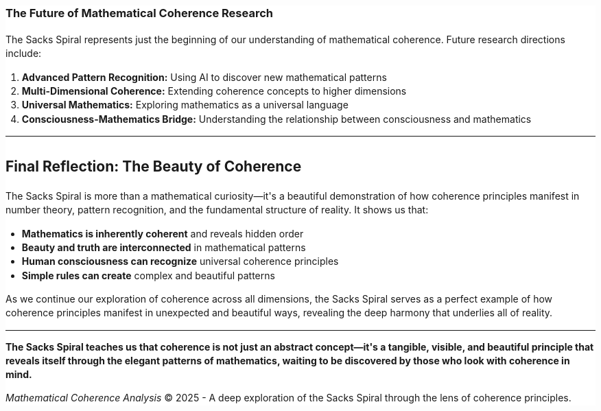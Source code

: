 ### **The Future of Mathematical Coherence Research**

The Sacks Spiral represents just the beginning of our understanding of mathematical coherence. Future research directions include:

1. **Advanced Pattern Recognition:** Using AI to discover new mathematical patterns
2. **Multi-Dimensional Coherence:** Extending coherence concepts to higher dimensions
3. **Universal Mathematics:** Exploring mathematics as a universal language
4. **Consciousness-Mathematics Bridge:** Understanding the relationship between consciousness and mathematics

---

## **Final Reflection: The Beauty of Coherence**

The Sacks Spiral is more than a mathematical curiosity—it's a beautiful demonstration of how coherence principles manifest in number theory, pattern recognition, and the fundamental structure of reality. It shows us that:

- **Mathematics is inherently coherent** and reveals hidden order
- **Beauty and truth are interconnected** in mathematical patterns
- **Human consciousness can recognize** universal coherence principles
- **Simple rules can create** complex and beautiful patterns

As we continue our exploration of coherence across all dimensions, the Sacks Spiral serves as a perfect example of how coherence principles manifest in unexpected and beautiful ways, revealing the deep harmony that underlies all of reality.

---

**The Sacks Spiral teaches us that coherence is not just an abstract concept—it's a tangible, visible, and beautiful principle that reveals itself through the elegant patterns of mathematics, waiting to be discovered by those who look with coherence in mind.**

*Mathematical Coherence Analysis* © 2025 - A deep exploration of the Sacks Spiral through the lens of coherence principles.
